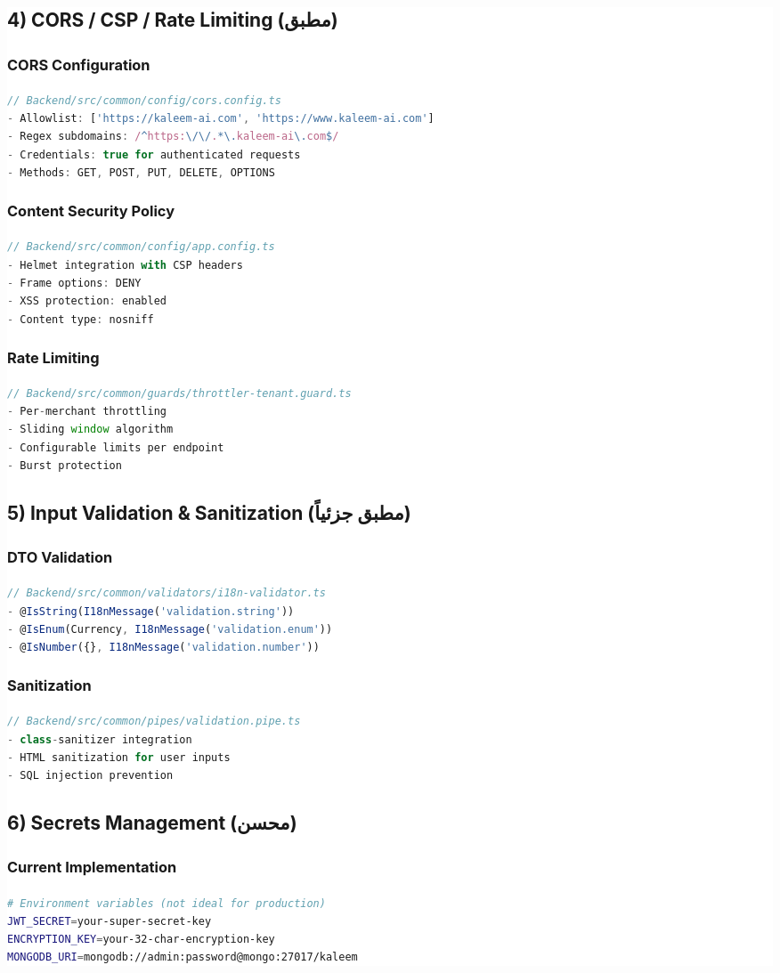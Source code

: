 ## 4) CORS / CSP / Rate Limiting (مطبق)

### CORS Configuration
```typescript
// Backend/src/common/config/cors.config.ts
- Allowlist: ['https://kaleem-ai.com', 'https://www.kaleem-ai.com']
- Regex subdomains: /^https:\/\/.*\.kaleem-ai\.com$/
- Credentials: true for authenticated requests
- Methods: GET, POST, PUT, DELETE, OPTIONS
```

### Content Security Policy
```typescript
// Backend/src/common/config/app.config.ts
- Helmet integration with CSP headers
- Frame options: DENY
- XSS protection: enabled
- Content type: nosniff
```

### Rate Limiting
```typescript
// Backend/src/common/guards/throttler-tenant.guard.ts
- Per-merchant throttling
- Sliding window algorithm
- Configurable limits per endpoint
- Burst protection
```

## 5) Input Validation & Sanitization (مطبق جزئياً)

### DTO Validation
```typescript
// Backend/src/common/validators/i18n-validator.ts
- @IsString(I18nMessage('validation.string'))
- @IsEnum(Currency, I18nMessage('validation.enum'))
- @IsNumber({}, I18nMessage('validation.number'))
```

### Sanitization
```typescript
// Backend/src/common/pipes/validation.pipe.ts
- class-sanitizer integration
- HTML sanitization for user inputs
- SQL injection prevention
```

## 6) Secrets Management (محسن)

### Current Implementation
```bash
# Environment variables (not ideal for production)
JWT_SECRET=your-super-secret-key
ENCRYPTION_KEY=your-32-char-encryption-key
MONGODB_URI=mongodb://admin:password@mongo:27017/kaleem
```
